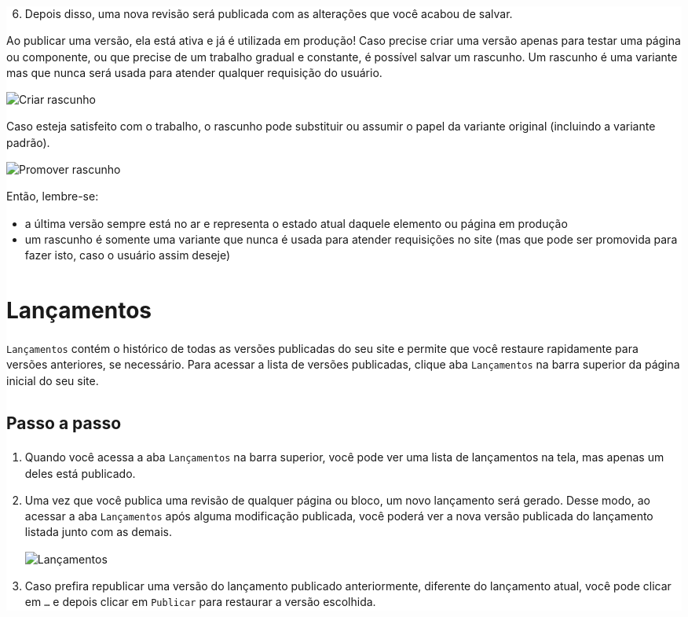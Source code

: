 6. Depois disso, uma nova revisão será publicada com as alterações que você
   acabou de salvar.

Ao publicar uma versão, ela está ativa e já é utilizada em produção! Caso
precise criar uma versão apenas para testar uma página ou componente, ou que
precise de um trabalho gradual e constante, é possível salvar um rascunho. Um
rascunho é uma variante mas que nunca será usada para atender qualquer
requisição do usuário.

![Criar rascunho](https://github.com/deco-cx/apps/assets/882438/c8667427-e2cb-4296-a976-8b9de3ab4ef4)

Caso esteja satisfeito com o trabalho, o rascunho pode substituir ou assumir o
papel da variante original (incluindo a variante padrão).

![Promover rascunho](https://github.com/deco-cx/apps/assets/882438/5da5cd0a-7212-424a-abd1-c91e54938dca)

Então, lembre-se:

- a última versão sempre está no ar e representa o estado atual daquele elemento
  ou página em produção
- um rascunho é somente uma variante que nunca é usada para atender requisições
  no site (mas que pode ser promovida para fazer isto, caso o usuário assim
  deseje)

# Lançamentos

`Lançamentos` contém o histórico de todas as versões publicadas do seu site e
permite que você restaure rapidamente para versões anteriores, se necessário.
Para acessar a lista de versões publicadas, clique aba `Lançamentos` na barra
superior da página inicial do seu site.

## Passo a passo

1. Quando você acessa a aba `Lançamentos` na barra superior, você pode ver uma
   lista de lançamentos na tela, mas apenas um deles está publicado.
2. Uma vez que você publica uma revisão de qualquer página ou bloco, um novo
   lançamento será gerado. Desse modo, ao acessar a aba `Lançamentos` após
   alguma modificação publicada, você poderá ver a nova versão publicada do
   lançamento listada junto com as demais.

   ![Lançamentos](https://github.com/deco-cx/apps/assets/882438/719d710a-61a0-4aaf-b253-556b4195f3e0)

3. Caso prefira republicar uma versão do lançamento publicado anteriormente,
   diferente do lançamento atual, você pode clicar em `…` e depois clicar em
   `Publicar` para restaurar a versão escolhida.
